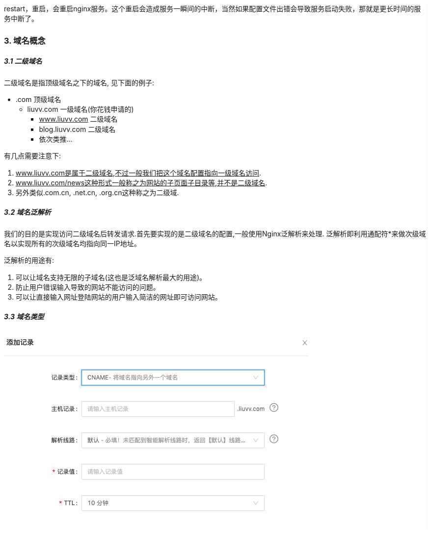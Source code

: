 restart，重启，会重启nginx服务。这个重启会造成服务一瞬间的中断，当然如果配置文件出错会导致服务启动失败，那就是更长时间的服务中断了。



### 3. 域名概念

##### 3.1 二级域名

二级域名是指顶级域名之下的域名, 见下面的例子:

- .com 顶级域名
  - liuvv.com 一级域名(你花钱申请的)
    - www.liuvv.com 二级域名
    - blog.liuvv.com 二级域名
    - 依次类推...

有几点需要注意下:

1. www.liuvv.com是属于二级域名,不过一般我们把这个域名配置指向一级域名访问.
2. www.liuvv.com/news这种形式一般称之为网站的子页面子目录等,并不是二级域名.
3. 另外类似.com.cn, .net.cn, .org.cn这种称之为二级域.

##### 3.2 域名泛解析

我们的目的是实现访问二级域名后转发请求.首先要实现的是二级域名的配置,一般使用Nginx泛解析来处理. 泛解析即利用通配符*来做次级域名以实现所有的次级域名均指向同一IP地址。

泛解析的用途有:

1. 可以让域名支持无限的子域名(这也是泛域名解析最大的用途)。
2. 防止用户错误输入导致的网站不能访问的问题。
3. 可以让直接输入网址登陆网站的用户输入简洁的网址即可访问网站。



##### 3.3 域名类型

![1](nginx泛域名解析/5.png)
